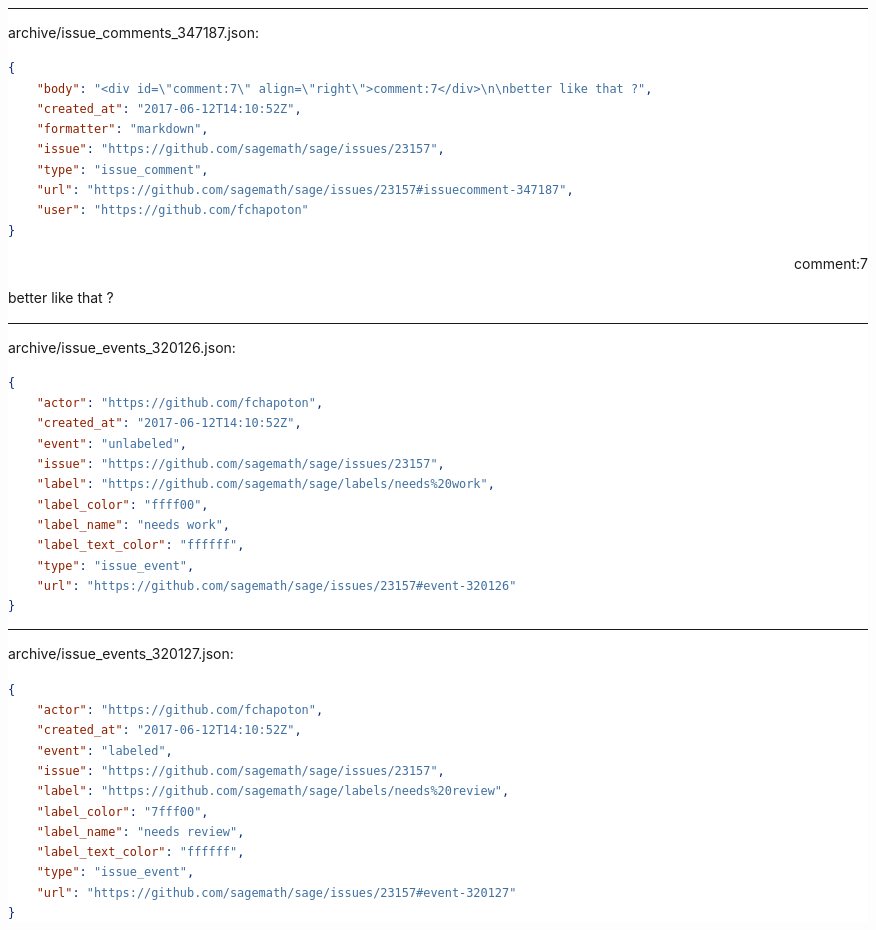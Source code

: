 


---

archive/issue_comments_347187.json:
```json
{
    "body": "<div id=\"comment:7\" align=\"right\">comment:7</div>\n\nbetter like that ?",
    "created_at": "2017-06-12T14:10:52Z",
    "formatter": "markdown",
    "issue": "https://github.com/sagemath/sage/issues/23157",
    "type": "issue_comment",
    "url": "https://github.com/sagemath/sage/issues/23157#issuecomment-347187",
    "user": "https://github.com/fchapoton"
}
```

<div id="comment:7" align="right">comment:7</div>

better like that ?



---

archive/issue_events_320126.json:
```json
{
    "actor": "https://github.com/fchapoton",
    "created_at": "2017-06-12T14:10:52Z",
    "event": "unlabeled",
    "issue": "https://github.com/sagemath/sage/issues/23157",
    "label": "https://github.com/sagemath/sage/labels/needs%20work",
    "label_color": "ffff00",
    "label_name": "needs work",
    "label_text_color": "ffffff",
    "type": "issue_event",
    "url": "https://github.com/sagemath/sage/issues/23157#event-320126"
}
```



---

archive/issue_events_320127.json:
```json
{
    "actor": "https://github.com/fchapoton",
    "created_at": "2017-06-12T14:10:52Z",
    "event": "labeled",
    "issue": "https://github.com/sagemath/sage/issues/23157",
    "label": "https://github.com/sagemath/sage/labels/needs%20review",
    "label_color": "7fff00",
    "label_name": "needs review",
    "label_text_color": "ffffff",
    "type": "issue_event",
    "url": "https://github.com/sagemath/sage/issues/23157#event-320127"
}
```
